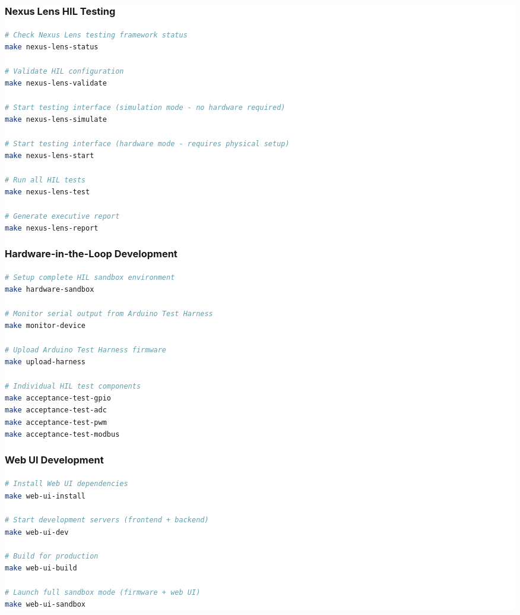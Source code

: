 ### Nexus Lens HIL Testing

```bash
# Check Nexus Lens testing framework status
make nexus-lens-status

# Validate HIL configuration
make nexus-lens-validate

# Start testing interface (simulation mode - no hardware required)
make nexus-lens-simulate

# Start testing interface (hardware mode - requires physical setup)
make nexus-lens-start

# Run all HIL tests
make nexus-lens-test

# Generate executive report
make nexus-lens-report
```

### Hardware-in-the-Loop Development

```bash
# Setup complete HIL sandbox environment
make hardware-sandbox

# Monitor serial output from Arduino Test Harness
make monitor-device

# Upload Arduino Test Harness firmware
make upload-harness

# Individual HIL test components
make acceptance-test-gpio
make acceptance-test-adc
make acceptance-test-pwm
make acceptance-test-modbus
```

### Web UI Development

```bash
# Install Web UI dependencies
make web-ui-install

# Start development servers (frontend + backend)
make web-ui-dev

# Build for production
make web-ui-build

# Launch full sandbox mode (firmware + web UI)
make web-ui-sandbox
```
